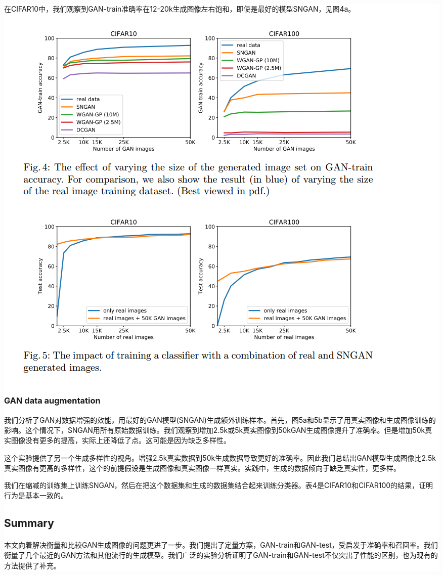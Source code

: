 在CIFAR10中，我们观察到GAN-train准确率在12-20k生成图像左右饱和，即使是最好的模型SNGAN，见图4a。

![how-good-gan-fig-4-5](R/how-good-gan-fig-4-5.png)

### GAN data augmentation

我们分析了GAN对数据增强的效能，用最好的GAN模型(SNGAN)生成额外训练样本。首先，图5a和5b显示了用真实图像和生成图像训练的影响。这个情况下，SNGAN用所有原始数据训练。我们观察到增加2.5k或5k真实图像到50kGAN生成图像提升了准确率。但是增加50k真实图像没有更多的提高，实际上还降低了点。这可能是因为缺乏多样性。

这个实验提供了另一个生成多样性的视角。增强2.5k真实数据到50k生成数据导致更好的准确率。因此我们总结出GAN模型生成图像比2.5k真实图像有更高的多样性，这个的前提假设是生成图像和真实图像一样真实。实践中，生成的数据倾向于缺乏真实性，更多样。

我们在缩减的训练集上训练SNGAN，然后在把这个数据集和生成的数据集结合起来训练分类器。表4是CIFAR10和CIFAR100的结果，证明行为是基本一致的。

## Summary

本文向着解决衡量和比较GAN生成图像的问题更进了一步。我们提出了定量方案，GAN-train和GAN-test，受启发于准确率和召回率。我们衡量了几个最近的GAN方法和其他流行的生成模型。我们广泛的实验分析证明了GAN-train和GAN-test不仅突出了性能的区别，也为现有的方法提供了补充。